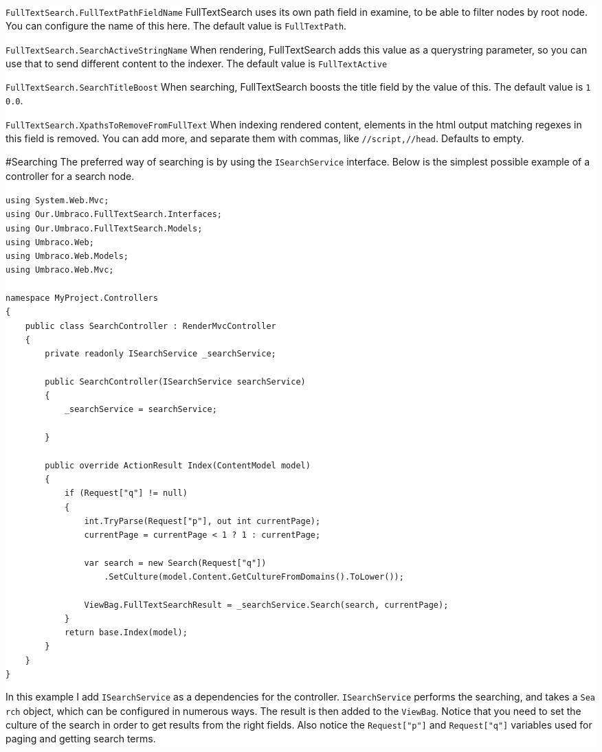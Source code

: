 `FullTextSearch.FullTextPathFieldName`
FullTextSearch uses its own path field in examine, to be able to filter nodes by root node. You can configure the name of this here. The default value is `FullTextPath`.

`FullTextSearch.SearchActiveStringName`
When rendering, FullTextSearch adds this value as a querystring parameter, so you can use that to send different content to the indexer. The default value is `FullTextActive`

`FullTextSearch.SearchTitleBoost`
When searching, FullTextSearch boosts the title field by the value of this. The default value is `10.0`.

`FullTextSearch.XpathsToRemoveFromFullText`
When indexing rendered content, elements in the html output matching regexes in this field is removed. You can add more, and separate them with commas, like `//script,//head`. Defaults to empty.

#Searching
The preferred way of searching is by using the `ISearchService` interface. Below is the simplest possible example of a controller for a search node.
```
using System.Web.Mvc;
using Our.Umbraco.FullTextSearch.Interfaces;
using Our.Umbraco.FullTextSearch.Models;
using Umbraco.Web;
using Umbraco.Web.Models;
using Umbraco.Web.Mvc;

namespace MyProject.Controllers
{
    public class SearchController : RenderMvcController
    {
        private readonly ISearchService _searchService;

        public SearchController(ISearchService searchService)
        {
            _searchService = searchService;

        }

        public override ActionResult Index(ContentModel model)
        {
            if (Request["q"] != null)
            {
                int.TryParse(Request["p"], out int currentPage);
                currentPage = currentPage < 1 ? 1 : currentPage;

                var search = new Search(Request["q"])
                    .SetCulture(model.Content.GetCultureFromDomains().ToLower());

                ViewBag.FullTextSearchResult = _searchService.Search(search, currentPage);
            }
            return base.Index(model);
        }
    }
}

```
In this example I add `ISearchService` as a dependencies for the controller. `ISearchService` performs the searching, and takes a `Search` object, which can be configured in numerous ways. The result is then added to the `ViewBag`. Notice that you need to set the culture of the search in order to get results from the right fields. Also notice the `Request["p"]` and `Request["q"]` variables used for paging and getting search terms.
